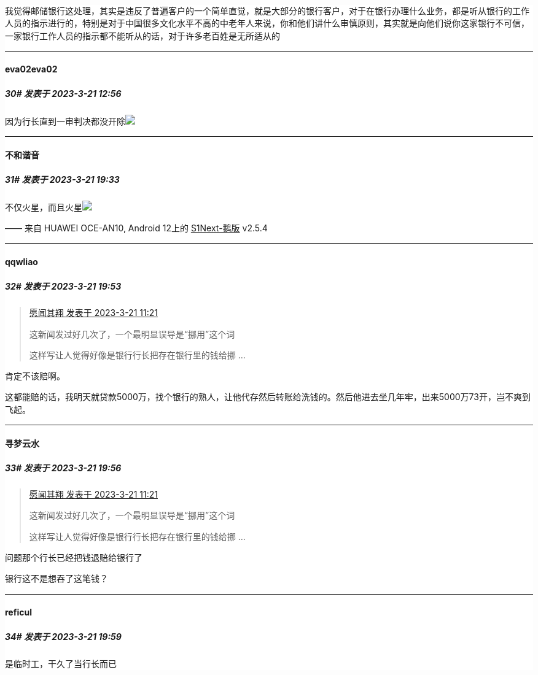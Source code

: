 我觉得邮储银行这处理，其实是违反了普遍客户的一个简单直觉，就是大部分的银行客户，对于在银行办理什么业务，都是听从银行的工作人员的指示进行的，特别是对于中国很多文化水平不高的中老年人来说，你和他们讲什么审慎原则，其实就是向他们说你这家银行不可信，一家银行工作人员的指示都不能听从的话，对于许多老百姓是无所适从的

*****

####  eva02eva02  
##### 30#       发表于 2023-3-21 12:56

因为行长直到一审判决都没开除<img src="https://static.saraba1st.com/image/smiley/face2017/053.png" referrerpolicy="no-referrer">


*****

####  不和谐音  
##### 31#       发表于 2023-3-21 19:33

不仅火星，而且火星<img src="https://static.saraba1st.com/image/smiley/face2017/002.png" referrerpolicy="no-referrer">

—— 来自 HUAWEI OCE-AN10, Android 12上的 [S1Next-鹅版](https://github.com/ykrank/S1-Next/releases) v2.5.4

*****

####  qqwliao  
##### 32#       发表于 2023-3-21 19:53

<blockquote><a href="httphttps://bbs.saraba1st.com/2b/forum.php?mod=redirect&amp;goto=findpost&amp;pid=60164748&amp;ptid=2125093" target="_blank">愿闻其翔 发表于 2023-3-21 11:21</a>

这新闻发过好几次了，一个最明显误导是“挪用”这个词

这样写让人觉得好像是银行行长把存在银行里的钱给挪 ...</blockquote>
肯定不该赔啊。

这都能赔的话，我明天就贷款5000万，找个银行的熟人，让他代存然后转账给洗钱的。然后他进去坐几年牢，出来5000万73开，岂不爽到飞起。

*****

####  寻梦云水  
##### 33#       发表于 2023-3-21 19:56

<blockquote><a href="httphttps://bbs.saraba1st.com/2b/forum.php?mod=redirect&amp;goto=findpost&amp;pid=60164748&amp;ptid=2125093" target="_blank">愿闻其翔 发表于 2023-3-21 11:21</a>

这新闻发过好几次了，一个最明显误导是“挪用”这个词

这样写让人觉得好像是银行行长把存在银行里的钱给挪 ...</blockquote>
问题那个行长已经把钱退赔给银行了

银行这不是想吞了这笔钱？

*****

####  reficul  
##### 34#       发表于 2023-3-21 19:59

是临时工，干久了当行长而已
